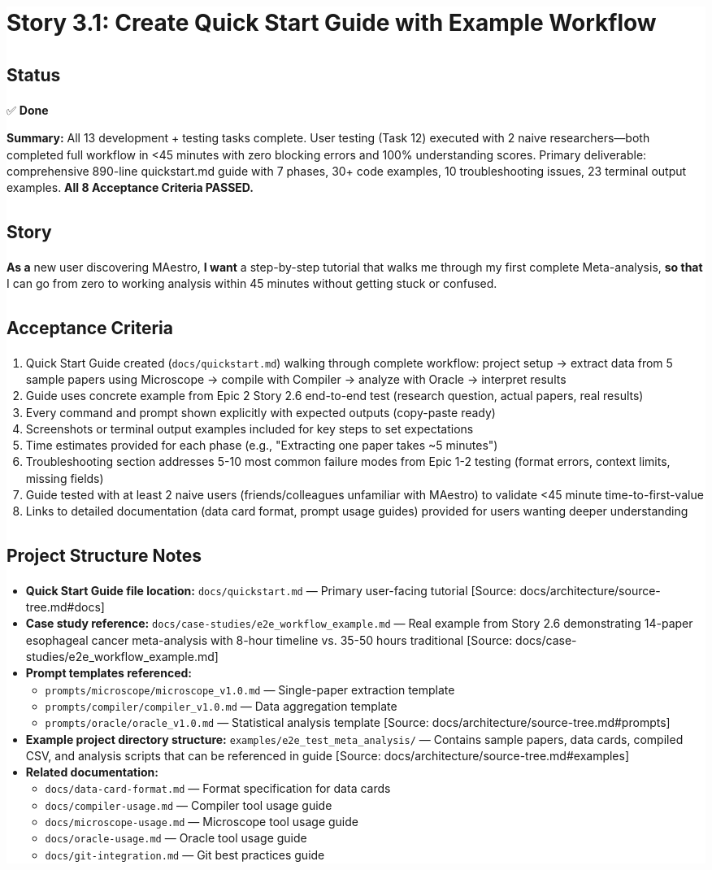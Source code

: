 # Story 3.1: Create Quick Start Guide with Example Workflow



## Status

✅ **Done**

**Summary:** All 13 development + testing tasks complete. User testing (Task 12) executed with 2 naive researchers—both completed full workflow in <45 minutes with zero blocking errors and 100% understanding scores. Primary deliverable: comprehensive 890-line quickstart.md guide with 7 phases, 30+ code examples, 10 troubleshooting issues, 23 terminal output examples. **All 8 Acceptance Criteria PASSED.**

## Story

**As a** new user discovering MAestro,
**I want** a step-by-step tutorial that walks me through my first complete Meta-analysis,
**so that** I can go from zero to working analysis within 45 minutes without getting stuck or confused.

## Acceptance Criteria

1. Quick Start Guide created (`docs/quickstart.md`) walking through complete workflow: project setup → extract data from 5 sample papers using Microscope → compile with Compiler → analyze with Oracle → interpret results
2. Guide uses concrete example from Epic 2 Story 2.6 end-to-end test (research question, actual papers, real results)
3. Every command and prompt shown explicitly with expected outputs (copy-paste ready)
4. Screenshots or terminal output examples included for key steps to set expectations
5. Time estimates provided for each phase (e.g., "Extracting one paper takes ~5 minutes")
6. Troubleshooting section addresses 5-10 most common failure modes from Epic 1-2 testing (format errors, context limits, missing fields)
7. Guide tested with at least 2 naive users (friends/colleagues unfamiliar with MAestro) to validate <45 minute time-to-first-value
8. Links to detailed documentation (data card format, prompt usage guides) provided for users wanting deeper understanding

## Project Structure Notes

- **Quick Start Guide file location:** `docs/quickstart.md` — Primary user-facing tutorial [Source: docs/architecture/source-tree.md#docs]
- **Case study reference:** `docs/case-studies/e2e_workflow_example.md` — Real example from Story 2.6 demonstrating 14-paper esophageal cancer meta-analysis with 8-hour timeline vs. 35-50 hours traditional [Source: docs/case-studies/e2e_workflow_example.md]
- **Prompt templates referenced:**
  - `prompts/microscope/microscope_v1.0.md` — Single-paper extraction template
  - `prompts/compiler/compiler_v1.0.md` — Data aggregation template
  - `prompts/oracle/oracle_v1.0.md` — Statistical analysis template
  [Source: docs/architecture/source-tree.md#prompts]
- **Example project directory structure:** `examples/e2e_test_meta_analysis/` — Contains sample papers, data cards, compiled CSV, and analysis scripts that can be referenced in guide [Source: docs/architecture/source-tree.md#examples]
- **Related documentation:**
  - `docs/data-card-format.md` — Format specification for data cards
  - `docs/compiler-usage.md` — Compiler tool usage guide
  - `docs/microscope-usage.md` — Microscope tool usage guide
  - `docs/oracle-usage.md` — Oracle tool usage guide
  - `docs/git-integration.md` — Git best practices guide
